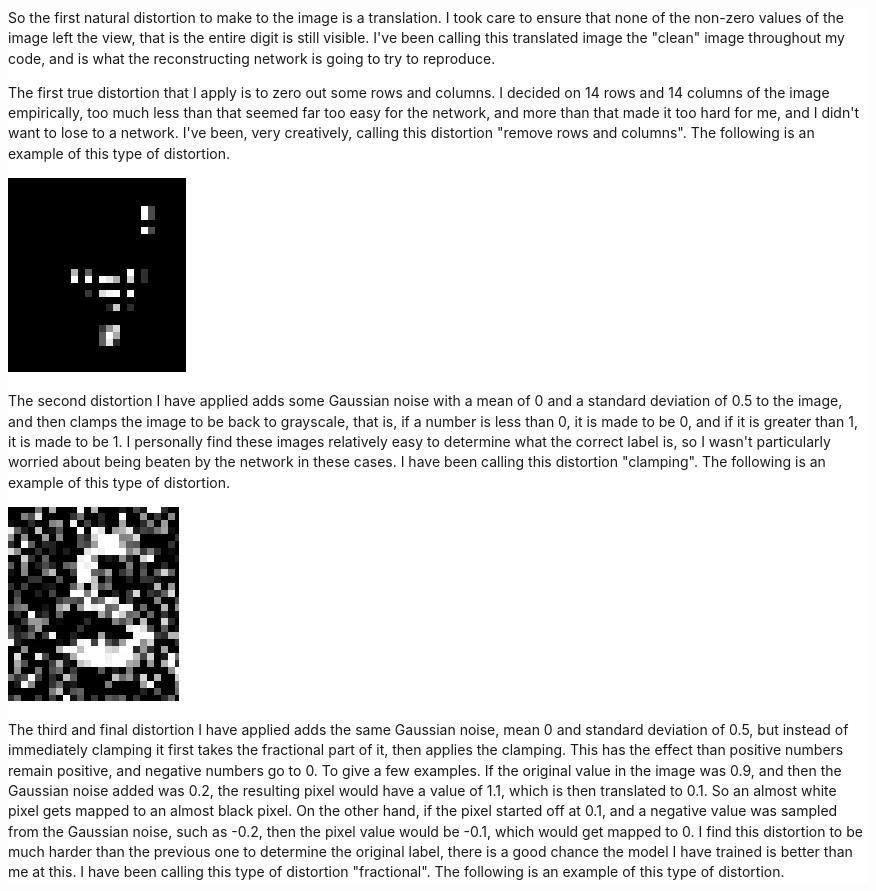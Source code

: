 So the first natural distortion to make to the image is a translation. I took care to ensure that none of the non-zero values of the image left the view, that is the entire digit is still visible. I've been calling this translated image the "clean" image throughout my code, and is what the reconstructing network is going to try to reproduce.

The first true distortion that I apply is to zero out some rows and columns. I decided on 14 rows and 14 columns of the image empirically, too much less than that seemed far too easy for the network, and more than that made it too hard for me, and I didn't want to lose to a network. I've been, very creatively, calling this distortion "remove rows and columns". The following is an example of this type of distortion.

![Remove Row and Column example (4)](../../../images/mnist_reconstruct_classify/remove_rows_columns.png)

The second distortion I have applied adds some Gaussian noise with a mean of 0 and a standard deviation of 0.5 to the image, and then clamps the image to be back to grayscale, that is, if a number is less than 0, it is made to be 0, and if it is greater than 1, it is made to be 1. I personally find these images relatively easy to determine what the correct label is, so I wasn't particularly worried about being beaten by the network in these cases. I have been calling this distortion "clamping". The following is an example of this type of distortion.

![Clamping example (5)](../../../images/mnist_reconstruct_classify/clamp.png)

The third and final distortion I have applied adds the same Gaussian noise, mean 0 and standard deviation of 0.5, but instead of immediately clamping it first takes the fractional part of it, then applies the clamping. This has the effect than positive numbers remain positive, and negative numbers go to 0. To give a few examples. If the original value in the image was 0.9, and then the Gaussian noise added was 0.2, the resulting pixel would have a value of 1.1, which is then translated to 0.1. So an almost white pixel gets mapped to an almost black pixel. On the other hand, if the pixel started off at 0.1, and a negative value was sampled from the Gaussian noise, such as -0.2, then the pixel value would be -0.1, which would get mapped to 0. I find this distortion to be much harder than the previous one to determine the original label, there is a good chance the model I have trained is better than me at this. I have been calling this type of distortion "fractional". The following is an example of this type of distortion.
